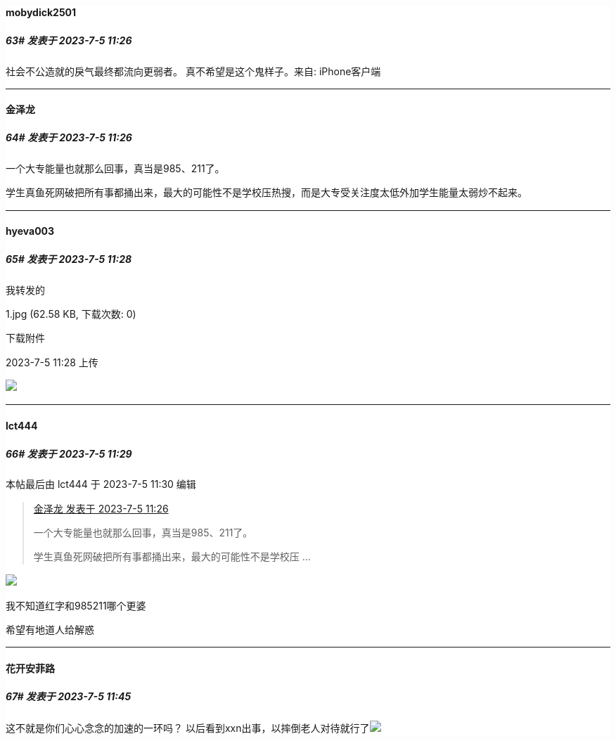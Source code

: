 ####  mobydick2501  
##### 63#       发表于 2023-7-5 11:26

社会不公造就的戾气最终都流向更弱者。 真不希望是这个鬼样子。来自: iPhone客户端

*****

####  金泽龙  
##### 64#       发表于 2023-7-5 11:26

一个大专能量也就那么回事，真当是985、211了。

学生真鱼死网破把所有事都捅出来，最大的可能性不是学校压热搜，而是大专受关注度太低外加学生能量太弱炒不起来。

*****

####  hyeva003  
##### 65#       发表于 2023-7-5 11:28

我转发的

1.jpg
(62.58 KB, 下载次数: 0)

下载附件

2023-7-5 11:28 上传

<img src="https://img.saraba1st.com/forum/202307/05/112843f8jjffi8nxe18nvt.jpg" referrerpolicy="no-referrer">

*****

####  lct444  
##### 66#       发表于 2023-7-5 11:29

 本帖最后由 lct444 于 2023-7-5 11:30 编辑 
<blockquote><a href="httphttps://bbs.saraba1st.com/2b/forum.php?mod=redirect&amp;goto=findpost&amp;pid=61555342&amp;ptid=2143050" target="_blank">金泽龙 发表于 2023-7-5 11:26</a>

一个大专能量也就那么回事，真当是985、211了。

学生真鱼死网破把所有事都捅出来，最大的可能性不是学校压 ...</blockquote>
<img src="http://www.bcpl.cn/images/logo.png" referrerpolicy="no-referrer">

我不知道红字和985211哪个更婆

希望有地道人给解惑


*****

####  花开安菲路  
##### 67#       发表于 2023-7-5 11:45

这不就是你们心心念念的加速的一环吗？
以后看到xxn出事，以摔倒老人对待就行了<img src="https://static.saraba1st.com/image/smiley/face2017/019.png" referrerpolicy="no-referrer">
